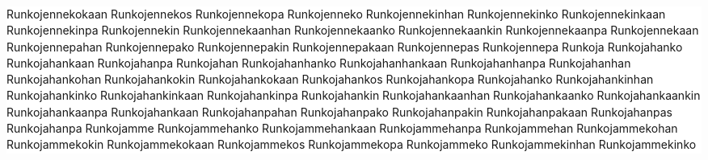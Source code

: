 Runkojennekokaan
Runkojennekos
Runkojennekopa
Runkojenneko
Runkojennekinhan
Runkojennekinko
Runkojennekinkaan
Runkojennekinpa
Runkojennekin
Runkojennekaanhan
Runkojennekaanko
Runkojennekaankin
Runkojennekaanpa
Runkojennekaan
Runkojennepahan
Runkojennepako
Runkojennepakin
Runkojennepakaan
Runkojennepas
Runkojennepa
Runkoja
Runkojahanko
Runkojahankaan
Runkojahanpa
Runkojahan
Runkojahanhanko
Runkojahanhankaan
Runkojahanhanpa
Runkojahanhan
Runkojahankohan
Runkojahankokin
Runkojahankokaan
Runkojahankos
Runkojahankopa
Runkojahanko
Runkojahankinhan
Runkojahankinko
Runkojahankinkaan
Runkojahankinpa
Runkojahankin
Runkojahankaanhan
Runkojahankaanko
Runkojahankaankin
Runkojahankaanpa
Runkojahankaan
Runkojahanpahan
Runkojahanpako
Runkojahanpakin
Runkojahanpakaan
Runkojahanpas
Runkojahanpa
Runkojamme
Runkojammehanko
Runkojammehankaan
Runkojammehanpa
Runkojammehan
Runkojammekohan
Runkojammekokin
Runkojammekokaan
Runkojammekos
Runkojammekopa
Runkojammeko
Runkojammekinhan
Runkojammekinko